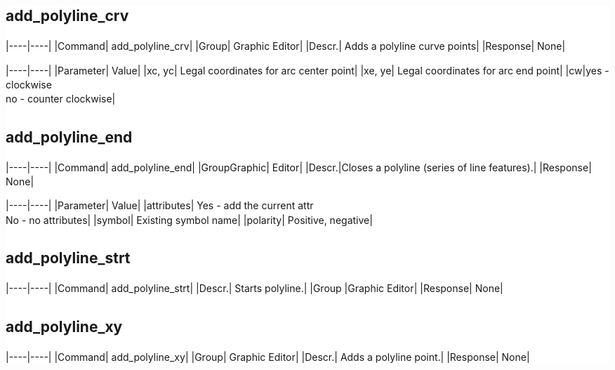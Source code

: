 <h2 id="add_polyline_crv">add_polyline_crv</h2>
|----|----|
|Command| add_polyline_crv|
|Group| Graphic Editor|
|Descr.| Adds a polyline curve points|
|Response| None|

|----|----|
|Parameter| Value|
|xc, yc| Legal coordinates for arc center point|
|xe, ye| Legal coordinates for arc end point|
|cw|yes - clockwise <br> no - counter clockwise|


<h2 id="add_polyline_end">add_polyline_end</h2>
|----|----|
|Command| add_polyline_end|
|GroupGraphic| Editor|
|Descr.|Closes a polyline (series of line features).|
|Response| None|

|----|----|
|Parameter| Value|
|attributes| Yes - add the current attr <br> No - no attributes|
|symbol| Existing symbol name|
|polarity| Positive, negative|



<h2 id="add_polyline_strt">add_polyline_strt</h2>
|----|----|
|Command| add_polyline_strt|
|Descr.| Starts polyline.|
|Group |Graphic Editor|
|Response| None|


<h2 id="add_polyline_xy">add_polyline_xy</h2>
|----|----|
|Command| add_polyline_xy|
|Group| Graphic Editor|
|Descr.| Adds a polyline point.|
|Response| None|
